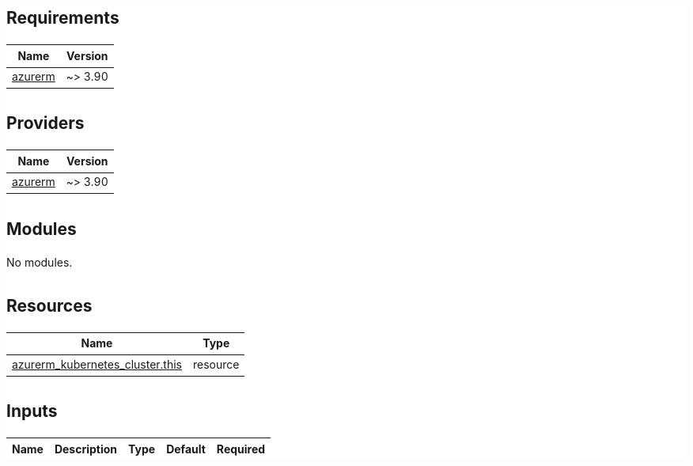 

## Requirements

| Name | Version |
|------|---------|
| <a name="requirement_azurerm"></a> [azurerm](#requirement\_azurerm) | ~> 3.90 |

## Providers

| Name | Version |
|------|---------|
| <a name="provider_azurerm"></a> [azurerm](#provider\_azurerm) | ~> 3.90 |

## Modules

No modules.

## Resources

| Name | Type |
|------|------|
| [azurerm_kubernetes_cluster.this](https://registry.terraform.io/providers/hashicorp/azurerm/latest/docs/resources/kubernetes_cluster) | resource |

## Inputs

| Name | Description | Type | Default | Required |
|------|-------------|------|---------|:--------:|